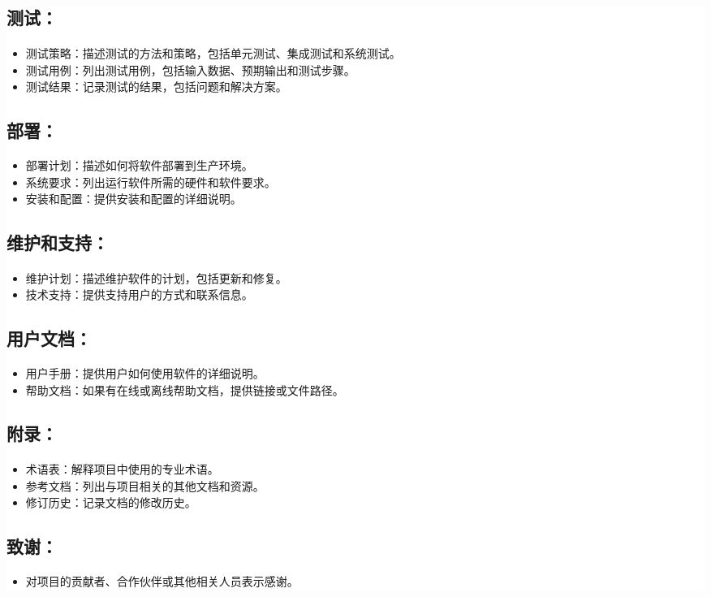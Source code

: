 ## **测试**：

- 测试策略：描述测试的方法和策略，包括单元测试、集成测试和系统测试。
- 测试用例：列出测试用例，包括输入数据、预期输出和测试步骤。
- 测试结果：记录测试的结果，包括问题和解决方案。

## **部署**：

- 部署计划：描述如何将软件部署到生产环境。
- 系统要求：列出运行软件所需的硬件和软件要求。
- 安装和配置：提供安装和配置的详细说明。

## **维护和支持**：

- 维护计划：描述维护软件的计划，包括更新和修复。
- 技术支持：提供支持用户的方式和联系信息。

## **用户文档**：

- 用户手册：提供用户如何使用软件的详细说明。
- 帮助文档：如果有在线或离线帮助文档，提供链接或文件路径。

## **附录**：

- 术语表：解释项目中使用的专业术语。
- 参考文档：列出与项目相关的其他文档和资源。
- 修订历史：记录文档的修改历史。

## **致谢**：

- 对项目的贡献者、合作伙伴或其他相关人员表示感谢。
